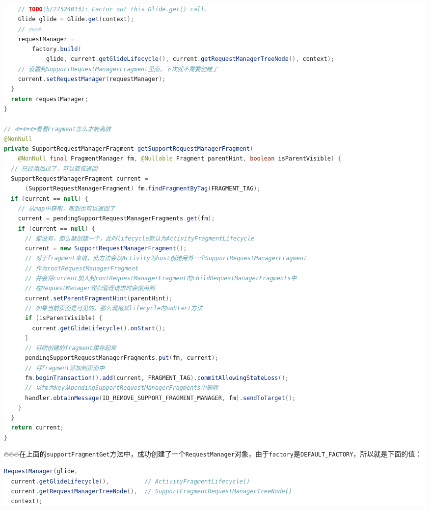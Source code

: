 ```java
    // TODO(b/27524013): Factor out this Glide.get() call.
    Glide glide = Glide.get(context);
    // 🔥🔥🔥
    requestManager =
        factory.build(
            glide, current.getGlideLifecycle(), current.getRequestManagerTreeNode(), context);
    // 设置到SupportRequestManagerFragment里面，下次就不需要创建了
    current.setRequestManager(requestManager);
  }
  return requestManager;
}

// 🐟🐟🐟看看Fragment怎么才能高效
@NonNull
private SupportRequestManagerFragment getSupportRequestManagerFragment(
    @NonNull final FragmentManager fm, @Nullable Fragment parentHint, boolean isParentVisible) {      
  // 已经添加过了，可以直接返回
  SupportRequestManagerFragment current =
      (SupportRequestManagerFragment) fm.findFragmentByTag(FRAGMENT_TAG);
  if (current == null) {
    // 从map中获取，取到也可以返回了
    current = pendingSupportRequestManagerFragments.get(fm);
    if (current == null) {
      // 都没有，那么就创建一个，此时lifecycle默认为ActivityFragmentLifecycle
      current = new SupportRequestManagerFragment();
      // 对于fragment来说，此方法会以Activity为host创建另外一个SupportRequestManagerFragment
      // 作为rootRequestManagerFragment
      // 并会将current加入到rootRequestManagerFragment的childRequestManagerFragments中
      // 在RequestManager递归管理请求时会使用到
      current.setParentFragmentHint(parentHint);
      // 如果当前页面是可见的，那么调用其lifecycle的onStart方法
      if (isParentVisible) {
        current.getGlideLifecycle().onStart();
      }
      // 将刚创建的fragment缓存起来
      pendingSupportRequestManagerFragments.put(fm, current);
      // 将fragment添加到页面中
      fm.beginTransaction().add(current, FRAGMENT_TAG).commitAllowingStateLoss();
      // 以fm为key从pendingSupportRequestManagerFragments中删除
      handler.obtainMessage(ID_REMOVE_SUPPORT_FRAGMENT_MANAGER, fm).sendToTarget();
    }
  }
  return current;
}
```

🔥🔥🔥在上面的`supportFragmentGet`方法中，成功创建了一个`RequestManager`对象，由于`factory`是`DEFAULT_FACTORY`，所以就是下面的值：

```java
RequestManager(glide,
  current.getGlideLifecycle(),          // ActivityFragmentLifecycle()
  current.getRequestManagerTreeNode(),  // SupportFragmentRequestManagerTreeNode()
  context);
```
